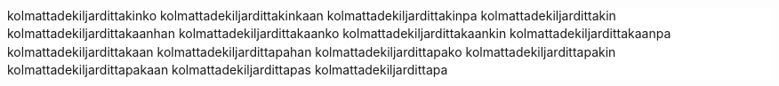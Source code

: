 kolmattadekiljardittakinko
kolmattadekiljardittakinkaan
kolmattadekiljardittakinpa
kolmattadekiljardittakin
kolmattadekiljardittakaanhan
kolmattadekiljardittakaanko
kolmattadekiljardittakaankin
kolmattadekiljardittakaanpa
kolmattadekiljardittakaan
kolmattadekiljardittapahan
kolmattadekiljardittapako
kolmattadekiljardittapakin
kolmattadekiljardittapakaan
kolmattadekiljardittapas
kolmattadekiljardittapa

